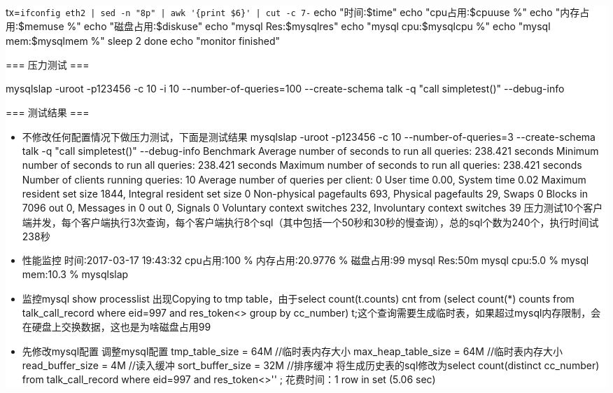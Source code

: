    tx=`ifconfig eth2 | sed -n "8p" | awk '{print $6}' | cut -c 7-`
   echo "时间:$time"
   echo "cpu占用:$cpuuse %"
   echo "内存占用:$memuse %"
   echo "磁盘占用:$diskuse"
   echo "mysql Res:$mysqlres"
   echo "mysql cpu:$mysqlcpu %"
   echo "mysql mem:$mysqlmem %"
   sleep 2
 done
 echo "monitor finished"

=== 压力测试 ===

 mysqlslap -uroot -p123456 -c 10 -i 10 --number-of-queries=100 --create-schema talk -q "call simpletest()" --debug-info

=== 测试结果 ===
* 不修改任何配置情况下做压力测试，下面是测试结果
 mysqlslap -uroot -p123456 -c 10  --number-of-queries=3 --create-schema talk -q "call simpletest()" --debug-info
 Benchmark
        Average number of seconds to run all queries: 238.421 seconds
        Minimum number of seconds to run all queries: 238.421 seconds
        Maximum number of seconds to run all queries: 238.421 seconds
        Number of clients running queries: 10
        Average number of queries per client: 0
 User time 0.00, System time 0.02
 Maximum resident set size 1844, Integral resident set size 0
 Non-physical pagefaults 693, Physical pagefaults 29, Swaps 0
 Blocks in 7096 out 0, Messages in 0 out 0, Signals 0
 Voluntary context switches 232, Involuntary context switches 39
 压力测试10个客户端并发，每个客户端执行3次查询，每个客户端执行8个sql（其中包括一个50秒和30秒的慢查询），总的sql个数为240个，执行时间试238秒

* 性能监控
 时间:2017-03-17 19:43:32
 cpu占用:100 %
 内存占用:20.9776 %
 磁盘占用:99
 mysql Res:50m
 mysql cpu:5.0 %
 mysql mem:10.3 %
 mysqlslap 

* 监控mysql show processlist 出现Copying to tmp table，由于select count(t.counts) cnt from (select count(*) counts from talk_call_record where eid=997 and res_token<> group by cc_number) t;这个查询需要生成临时表，如果超过mysql内存限制，会在硬盘上交换数据，这也是为啥磁盘占用99

* 先修改mysql配置
  调整mysql配置
  tmp_table_size           = 64M  //临时表内存大小
  max_heap_table_size      = 64M  //临时表内存大小
  read_buffer_size         = 4M   //读入缓冲
  sort_buffer_size         = 32M  //排序缓冲
  将生成历史表的sql修改为select count(distinct cc_number) from talk_call_record where eid=997 and res_token<>'' ; 花费时间：1 row in set (5.06 sec)
